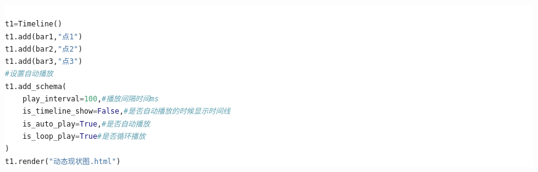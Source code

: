 ```python

t1=Timeline()
t1.add(bar1,"点1")
t1.add(bar2,"点2")
t1.add(bar3,"点3")
#设置自动播放
t1.add_schema(
    play_interval=100,#播放间隔时间ms
    is_timeline_show=False,#是否自动播放的时候显示时间线
    is_auto_play=True,#是否自动播放
    is_loop_play=True#是否循环播放
)
t1.render("动态现状图.html")
```

